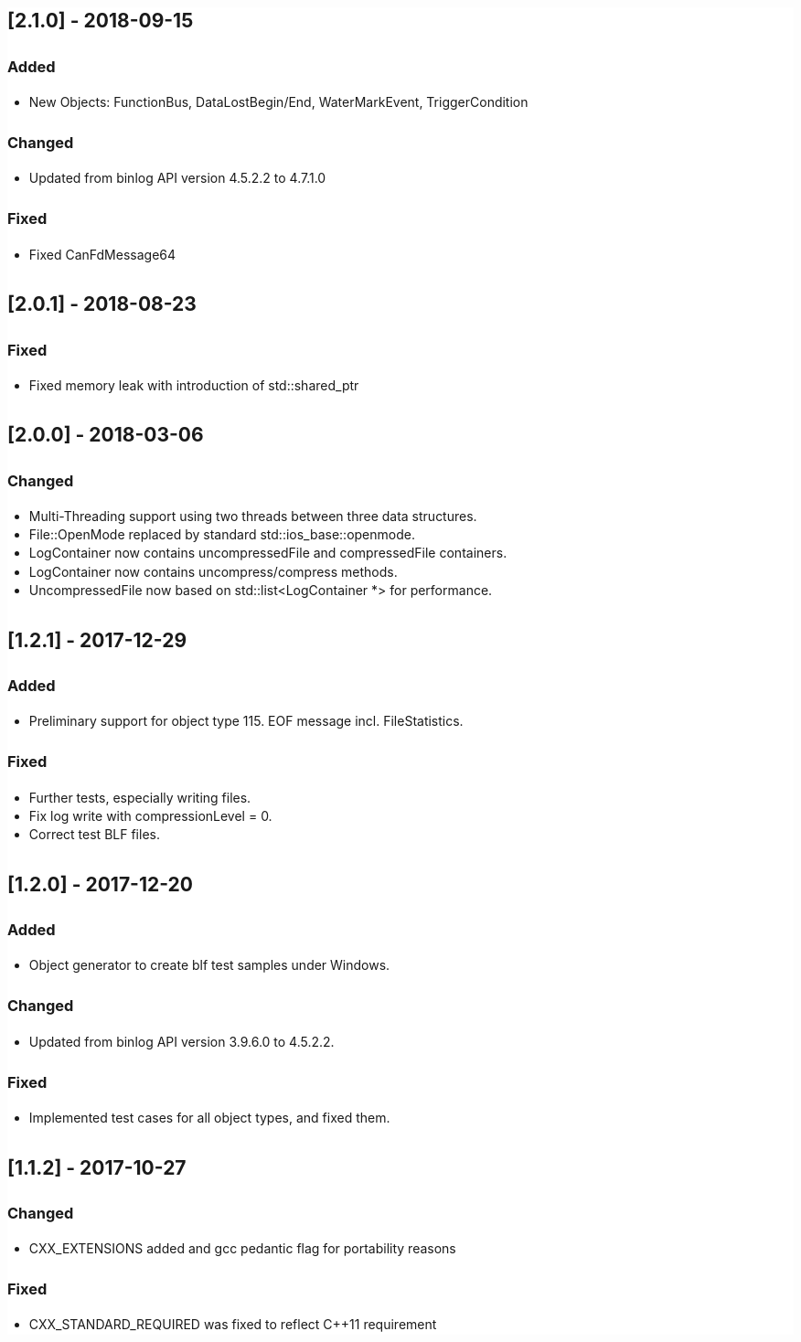 ## [2.1.0] - 2018-09-15
### Added
- New Objects: FunctionBus, DataLostBegin/End, WaterMarkEvent, TriggerCondition
### Changed
- Updated from binlog API version 4.5.2.2 to 4.7.1.0
### Fixed
- Fixed CanFdMessage64

## [2.0.1] - 2018-08-23
### Fixed
- Fixed memory leak with introduction of std::shared_ptr

## [2.0.0] - 2018-03-06
### Changed
- Multi-Threading support using two threads between three data structures.
- File::OpenMode replaced by standard std::ios_base::openmode.
- LogContainer now contains uncompressedFile and compressedFile containers.
- LogContainer now contains uncompress/compress methods.
- UncompressedFile now based on std::list<LogContainer *> for performance.

## [1.2.1] - 2017-12-29
### Added
- Preliminary support for object type 115. EOF message incl. FileStatistics.
### Fixed
- Further tests, especially writing files.
- Fix log write with compressionLevel = 0.
- Correct test BLF files.

## [1.2.0] - 2017-12-20
### Added
- Object generator to create blf test samples under Windows.
### Changed
- Updated from binlog API version 3.9.6.0 to 4.5.2.2.
### Fixed
- Implemented test cases for all object types, and fixed them.

## [1.1.2] - 2017-10-27
### Changed
- CXX_EXTENSIONS added and gcc pedantic flag for portability reasons
### Fixed
- CXX_STANDARD_REQUIRED was fixed to reflect C++11 requirement
